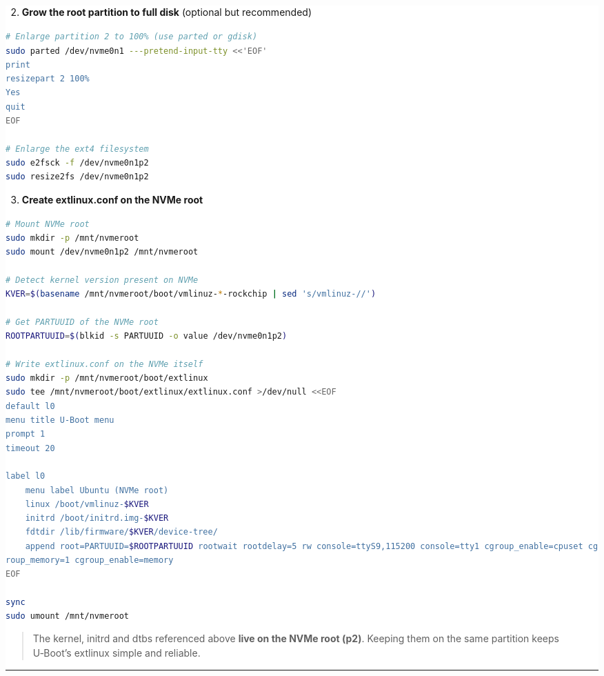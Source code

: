 2) **Grow the root partition to full disk** (optional but recommended)
```bash
# Enlarge partition 2 to 100% (use parted or gdisk)
sudo parted /dev/nvme0n1 ---pretend-input-tty <<'EOF'
print
resizepart 2 100%
Yes
quit
EOF

# Enlarge the ext4 filesystem
sudo e2fsck -f /dev/nvme0n1p2
sudo resize2fs /dev/nvme0n1p2
```

3) **Create extlinux.conf on the NVMe root**
```bash
# Mount NVMe root
sudo mkdir -p /mnt/nvmeroot
sudo mount /dev/nvme0n1p2 /mnt/nvmeroot

# Detect kernel version present on NVMe
KVER=$(basename /mnt/nvmeroot/boot/vmlinuz-*-rockchip | sed 's/vmlinuz-//')

# Get PARTUUID of the NVMe root
ROOTPARTUUID=$(blkid -s PARTUUID -o value /dev/nvme0n1p2)

# Write extlinux.conf on the NVMe itself
sudo mkdir -p /mnt/nvmeroot/boot/extlinux
sudo tee /mnt/nvmeroot/boot/extlinux/extlinux.conf >/dev/null <<EOF
default l0
menu title U-Boot menu
prompt 1
timeout 20

label l0
    menu label Ubuntu (NVMe root)
    linux /boot/vmlinuz-$KVER
    initrd /boot/initrd.img-$KVER
    fdtdir /lib/firmware/$KVER/device-tree/
    append root=PARTUUID=$ROOTPARTUUID rootwait rootdelay=5 rw console=ttyS9,115200 console=tty1 cgroup_enable=cpuset cgroup_memory=1 cgroup_enable=memory
EOF

sync
sudo umount /mnt/nvmeroot
```

> The kernel, initrd and dtbs referenced above **live on the NVMe root (p2)**. Keeping them on the same partition keeps U‑Boot’s extlinux simple and reliable.

---
